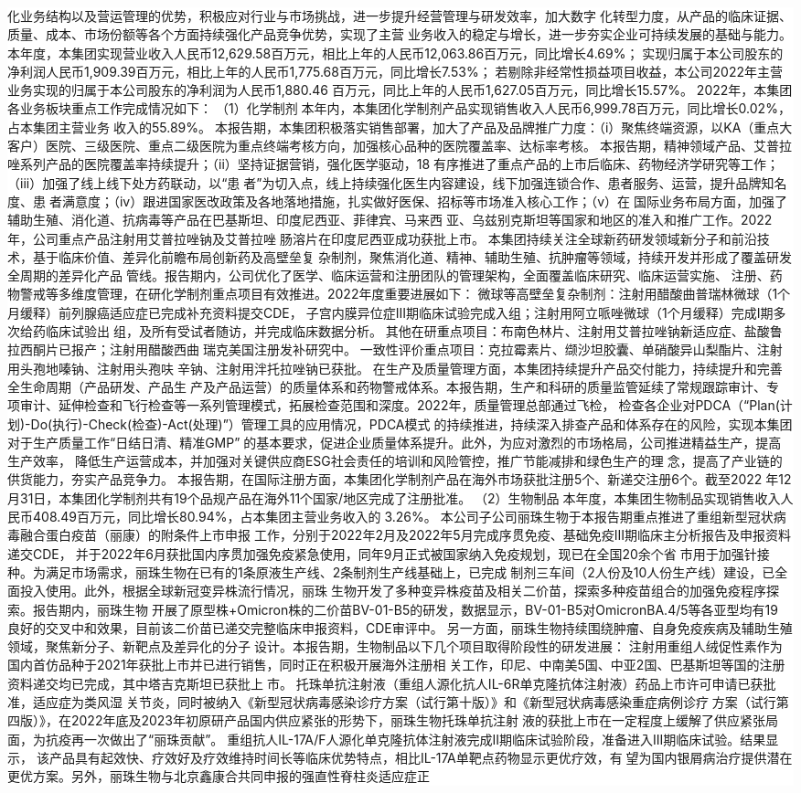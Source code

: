 化业务结构以及营运管理的优势，积极应对行业与市场挑战，进一步提升经营管理与研发效率，加大数字
化转型力度，从产品的临床证据、质量、成本、市场份额等各个方面持续强化产品竞争优势，实现了主营
业务收入的稳定与增长，进一步夯实企业可持续发展的基础与能力。
本年度，本集团实现营业收入人民币12,629.58百万元，相比上年的人民币12,063.86百万元，同比增长4.69%；
实现归属于本公司股东的净利润人民币1,909.39百万元，相比上年的人民币1,775.68百万元，同比增长7.53%；
若剔除非经常性损益项目收益，本公司2022年主营业务实现的归属于本公司股东的净利润为人民币1,880.46
百万元，同比上年的人民币1,627.05百万元，同比增长15.57%。
2022年，本集团各业务板块重点工作完成情况如下：
（1）化学制剂
本年内，本集团化学制剂产品实现销售收入人民币6,999.78百万元，同比增长0.02%，占本集团主营业务
收入的55.89%。
本报告期，本集团积极落实销售部署，加大了产品及品牌推广力度：（i）聚焦终端资源，以KA（重点大
客户）医院、三级医院、重点二级医院为重点终端考核方向，加强核心品种的医院覆盖率、达标率考核。
本报告期，精神领域产品、艾普拉唑系列产品的医院覆盖率持续提升；（ii）坚持证据营销，强化医学驱动，18
有序推进了重点产品的上市后临床、药物经济学研究等工作；（iii）加强了线上线下处方药联动，以“患
者”为切入点，线上持续强化医生内容建设，线下加强连锁合作、患者服务、运营，提升品牌知名度、患
者满意度；（iv）跟进国家医改政策及各地落地措施，扎实做好医保、招标等市场准入核心工作；（v）在
国际业务布局方面，加强了辅助生殖、消化道、抗病毒等产品在巴基斯坦、印度尼西亚、菲律宾、马来西
亚、乌兹别克斯坦等国家和地区的准入和推广工作。2022年，公司重点产品注射用艾普拉唑钠及艾普拉唑
肠溶片在印度尼西亚成功获批上市。
本集团持续关注全球新药研发领域新分子和前沿技术，基于临床价值、差异化前瞻布局创新药及高壁垒复
杂制剂，聚焦消化道、精神、辅助生殖、抗肿瘤等领域，持续开发并形成了覆盖研发全周期的差异化产品
管线。报告期内，公司优化了医学、临床运营和注册团队的管理架构，全面覆盖临床研究、临床运营实施、
注册、药物警戒等多维度管理，在研化学制剂重点项目有效推进。2022年度重要进展如下：
微球等高壁垒复杂制剂：注射用醋酸曲普瑞林微球（1个月缓释）前列腺癌适应症已完成补充资料提交CDE，
子宫内膜异位症Ⅲ期临床试验完成入组；注射用阿立哌唑微球（1个月缓释）完成I期多次给药临床试验出
组，及所有受试者随访，并完成临床数据分析。
其他在研重点项目：布南色林片、注射用艾普拉唑钠新适应症、盐酸鲁拉西酮片已报产；注射用醋酸西曲
瑞克美国注册发补研究中。
一致性评价重点项目：克拉霉素片、缬沙坦胶囊、单硝酸异山梨酯片、注射用头孢地嗪钠、注射用头孢呋
辛钠、注射用泮托拉唑钠已获批。
在生产及质量管理方面，本集团持续提升产品交付能力，持续提升和完善全生命周期（产品研发、产品生
产及产品运营）的质量体系和药物警戒体系。本报告期，生产和科研的质量监管延续了常规跟踪审计、专
项审计、延伸检查和飞行检查等一系列管理模式，拓展检查范围和深度。2022年，质量管理总部通过飞检，
检查各企业对PDCA（“Plan(计划)-Do(执行)-Check(检查)-Act(处理)”）管理工具的应用情况，PDCA模式
的持续推进，持续深入排查产品和体系存在的风险，实现本集团对于生产质量工作“日结日清、精准GMP”
的基本要求，促进企业质量体系提升。此外，为应对激烈的市场格局，公司推进精益生产，提高生产效率，
降低生产运营成本，并加强对关键供应商ESG社会责任的培训和风险管控，推广节能减排和绿色生产的理
念，提高了产业链的供货能力，夯实产品竞争力。
本报告期，在国际注册方面，本集团化学制剂产品在海外市场获批注册5个、新递交注册6个。截至2022
年12月31日，本集团化学制剂共有19个品规产品在海外11个国家/地区完成了注册批准。
（2）生物制品
本年度，本集团生物制品实现销售收入人民币408.49百万元，同比增长80.94%，占本集团主营业务收入的
3.26%。
本公司子公司丽珠生物于本报告期重点推进了重组新型冠状病毒融合蛋白疫苗（丽康）的附条件上市申报
工作，分别于2022年2月及2022年5月完成序贯免疫、基础免疫Ⅲ期临床主分析报告及申报资料递交CDE，
并于2022年6月获批国内序贯加强免疫紧急使用，同年9月正式被国家纳入免疫规划，现已在全国20余个省
市用于加强针接种。为满足市场需求，丽珠生物在已有的1条原液生产线、2条制剂生产线基础上，已完成
制剂三车间（2人份及10人份生产线）建设，已全面投入使用。此外，根据全球新冠变异株流行情况，丽珠
生物开发了多种变异株疫苗及相关二价苗，探索多种疫苗组合的加强免疫程序探索。报告期内，丽珠生物
开展了原型株+Omicron株的二价苗BV-01-B5的研发，数据显示，BV-01-B5对OmicronBA.4/5等各亚型均有19
良好的交叉中和效果，目前该二价苗已递交完整临床申报资料，CDE审评中。
另一方面，丽珠生物持续围绕肿瘤、自身免疫疾病及辅助生殖领域，聚焦新分子、新靶点及差异化的分子
设计。本报告期，生物制品以下几个项目取得阶段性的研发进展：
注射用重组人绒促性素作为国内首仿品种于2021年获批上市并已进行销售，同时正在积极开展海外注册相
关工作，印尼、中南美5国、中亚2国、巴基斯坦等国的注册资料递交均已完成，其中塔吉克斯坦已获批上
市。
托珠单抗注射液（重组人源化抗人IL-6R单克隆抗体注射液）药品上市许可申请已获批准，适应症为类风湿
关节炎，同时被纳入《新型冠状病毒感染诊疗方案（试行第十版）》和《新型冠状病毒感染重症病例诊疗
方案（试行第四版）》，在2022年底及2023年初原研产品国内供应紧张的形势下，丽珠生物托珠单抗注射
液的获批上市在一定程度上缓解了供应紧张局面，为抗疫再一次做出了“丽珠贡献”。
重组抗人IL-17A/F人源化单克隆抗体注射液完成Ⅱ期临床试验阶段，准备进入III期临床试验。结果显示，
该产品具有起效快、疗效好及疗效维持时间长等临床优势特点，相比IL-17A单靶点药物显示更优疗效，有
望为国内银屑病治疗提供潜在更优方案。另外，丽珠生物与北京鑫康合共同申报的强直性脊柱炎适应症正